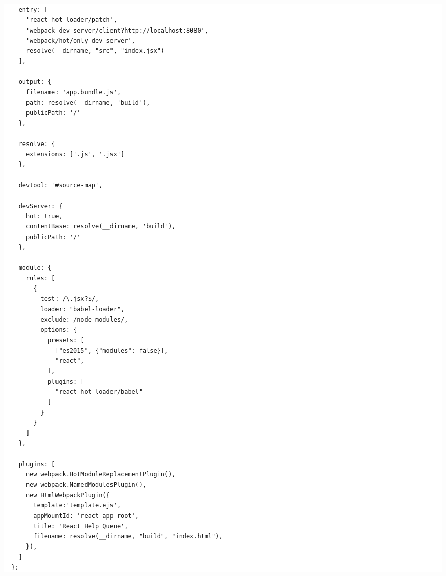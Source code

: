         entry: [
          'react-hot-loader/patch',
          'webpack-dev-server/client?http://localhost:8080',
          'webpack/hot/only-dev-server',
          resolve(__dirname, "src", "index.jsx")
        ],

        output: {
          filename: 'app.bundle.js',
          path: resolve(__dirname, 'build'),
          publicPath: '/'
        },

        resolve: {
          extensions: ['.js', '.jsx']
        },

        devtool: '#source-map',

        devServer: {
          hot: true,
          contentBase: resolve(__dirname, 'build'),
          publicPath: '/'
        },

        module: {
          rules: [
            {
              test: /\.jsx?$/,
              loader: "babel-loader",
              exclude: /node_modules/,
              options: {
                presets: [
                  ["es2015", {"modules": false}],
                  "react",
                ],
                plugins: [
                  "react-hot-loader/babel"
                ]
              }
            }
          ]
        },

        plugins: [
          new webpack.HotModuleReplacementPlugin(),
          new webpack.NamedModulesPlugin(),
          new HtmlWebpackPlugin({
            template:'template.ejs',
            appMountId: 'react-app-root',
            title: 'React Help Queue',
            filename: resolve(__dirname, "build", "index.html"),
          }),
        ]
      };

